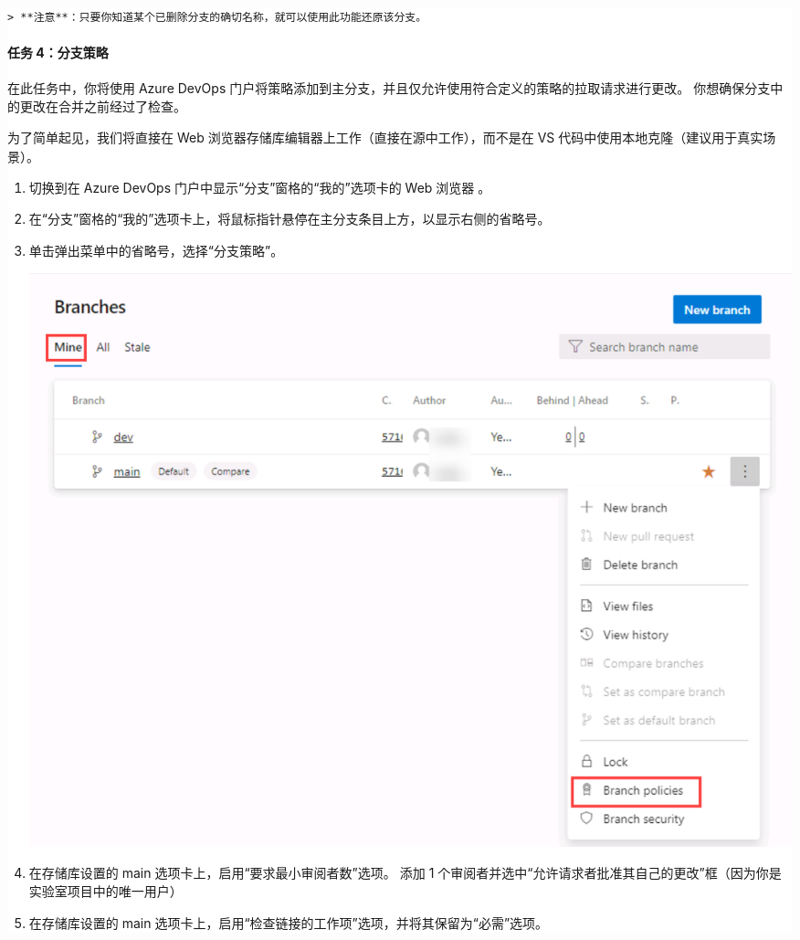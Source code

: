     > **注意**：只要你知道某个已删除分支的确切名称，就可以使用此功能还原该分支。

#### 任务 4：分支策略

在此任务中，你将使用 Azure DevOps 门户将策略添加到主分支，并且仅允许使用符合定义的策略的拉取请求进行更改。 你想确保分支中的更改在合并之前经过了检查。

为了简单起见，我们将直接在 Web 浏览器存储库编辑器上工作（直接在源中工作），而不是在 VS 代码中使用本地克隆（建议用于真实场景）。

1. 切换到在 Azure DevOps 门户中显示“分支”窗格的“我的”选项卡的 Web 浏览器 。
1. 在“分支”窗格的“我的”选项卡上，将鼠标指针悬停在主分支条目上方，以显示右侧的省略号。
1. 单击弹出菜单中的省略号，选择“分支策略”。

    ![分支策略](images/branch-policies.png)

1. 在存储库设置的 main 选项卡上，启用“要求最小审阅者数”选项。 添加 1 个审阅者并选中“允许请求者批准其自己的更改”框（因为你是实验室项目中的唯一用户）
1. 在存储库设置的 main 选项卡上，启用“检查链接的工作项”选项，并将其保留为“必需”选项。
